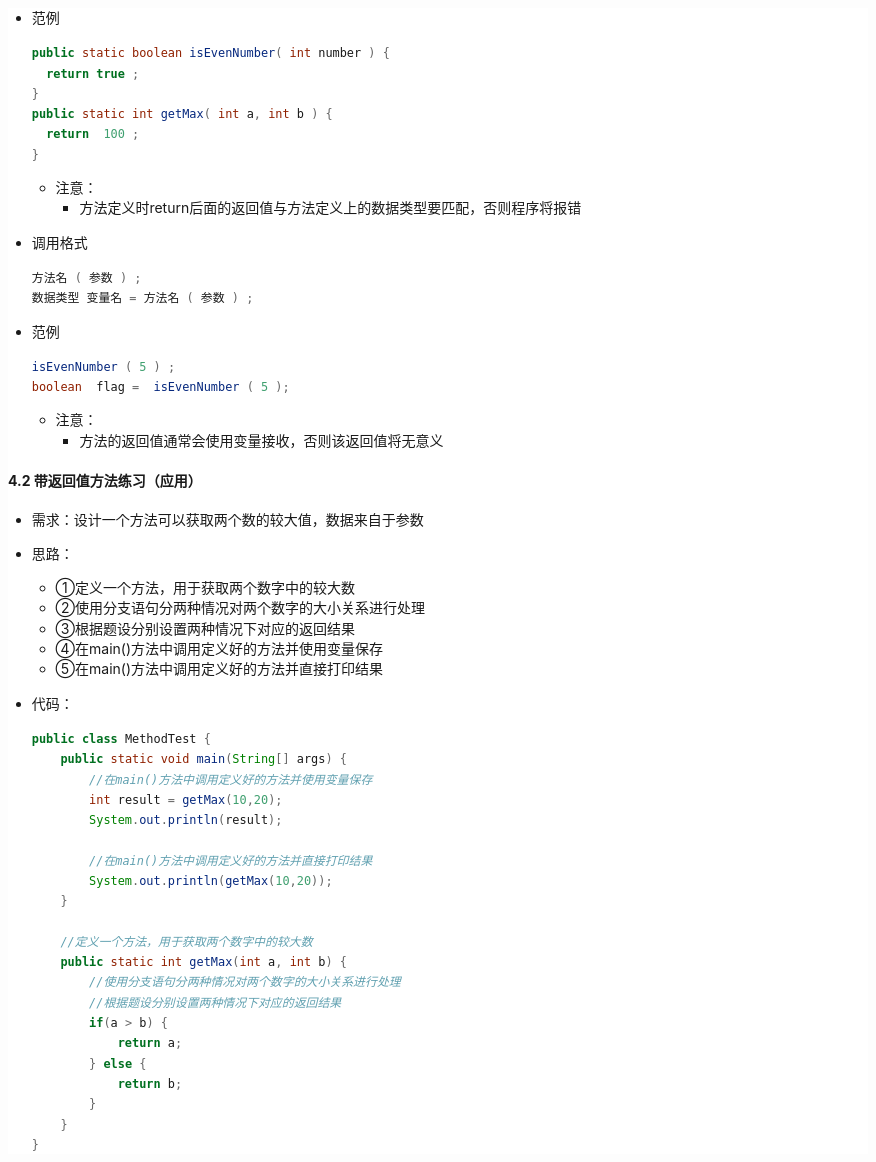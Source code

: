 * 范例

  ```java
  public static boolean isEvenNumber( int number ) {           
  	return true ;
  }
  public static int getMax( int a, int b ) {
  	return  100 ;
  }
  ```

  * 注意：
    * 方法定义时return后面的返回值与方法定义上的数据类型要匹配，否则程序将报错

* 调用格式

  ```java
  方法名 ( 参数 ) ;
  数据类型 变量名 = 方法名 ( 参数 ) ;
  ```

* 范例

  ```java
  isEvenNumber ( 5 ) ;
  boolean  flag =  isEvenNumber ( 5 ); 
  ```

  * 注意：
    * 方法的返回值通常会使用变量接收，否则该返回值将无意义

#### 4.2 带返回值方法练习（应用）

* 需求：设计一个方法可以获取两个数的较大值，数据来自于参数

* 思路：

  * ①定义一个方法，用于获取两个数字中的较大数 
  * ②使用分支语句分两种情况对两个数字的大小关系进行处理 
  * ③根据题设分别设置两种情况下对应的返回结果 
  * ④在main()方法中调用定义好的方法并使用变量保存 
  * ⑤在main()方法中调用定义好的方法并直接打印结果 

* 代码：

  ```java
  public class MethodTest {
      public static void main(String[] args) {
          //在main()方法中调用定义好的方法并使用变量保存
          int result = getMax(10,20);
          System.out.println(result);
  
          //在main()方法中调用定义好的方法并直接打印结果
          System.out.println(getMax(10,20));
      }
  
      //定义一个方法，用于获取两个数字中的较大数
      public static int getMax(int a, int b) {
          //使用分支语句分两种情况对两个数字的大小关系进行处理
          //根据题设分别设置两种情况下对应的返回结果
          if(a > b) {
              return a;
          } else {
              return b;
          }
      }
  }
  ```
